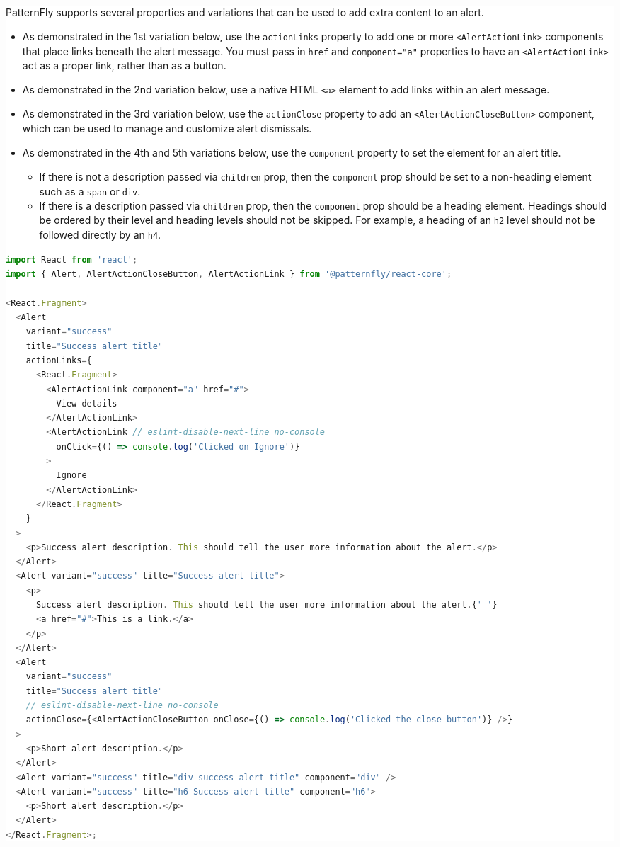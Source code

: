 PatternFly supports several properties and variations that can be used to add extra content to an alert.

- As demonstrated in the 1st variation below, use the `actionLinks` property to add one or more `<AlertActionLink>` components that place links beneath the alert message. You must pass in `href` and `component="a"` properties to have an `<AlertActionLink>` act as a proper link, rather than as a button.

- As demonstrated in the 2nd variation below, use a native HTML `<a>` element to add links within an alert message.

- As demonstrated in the 3rd variation below, use the `actionClose` property to add an `<AlertActionCloseButton>` component, which can be used to manage and customize alert dismissals.

- As demonstrated in the 4th and 5th variations below, use the `component` property to set the element for an alert title.
  - If there is not a description passed via `children` prop, then the `component` prop should be set to a non-heading element such as a `span` or `div`.
  - If there is a description passed via `children` prop, then the `component` prop should be a heading element. Headings should be ordered by their level and heading levels should not be skipped. For example, a heading of an `h2` level should not be followed directly by an `h4`.

```ts
import React from 'react';
import { Alert, AlertActionCloseButton, AlertActionLink } from '@patternfly/react-core';

<React.Fragment>
  <Alert
    variant="success"
    title="Success alert title"
    actionLinks={
      <React.Fragment>
        <AlertActionLink component="a" href="#">
          View details
        </AlertActionLink>
        <AlertActionLink // eslint-disable-next-line no-console
          onClick={() => console.log('Clicked on Ignore')}
        >
          Ignore
        </AlertActionLink>
      </React.Fragment>
    }
  >
    <p>Success alert description. This should tell the user more information about the alert.</p>
  </Alert>
  <Alert variant="success" title="Success alert title">
    <p>
      Success alert description. This should tell the user more information about the alert.{' '}
      <a href="#">This is a link.</a>
    </p>
  </Alert>
  <Alert
    variant="success"
    title="Success alert title"
    // eslint-disable-next-line no-console
    actionClose={<AlertActionCloseButton onClose={() => console.log('Clicked the close button')} />}
  >
    <p>Short alert description.</p>
  </Alert>
  <Alert variant="success" title="div success alert title" component="div" />
  <Alert variant="success" title="h6 Success alert title" component="h6">
    <p>Short alert description.</p>
  </Alert>
</React.Fragment>;
```

